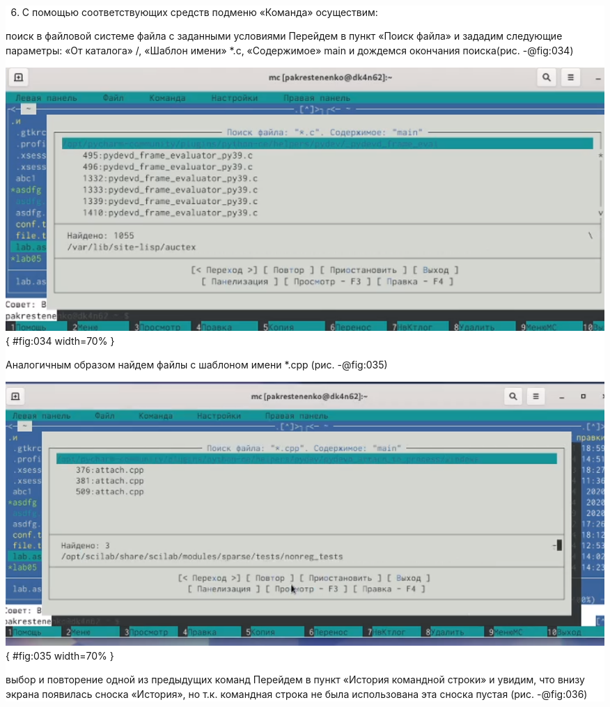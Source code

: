 6) С помощью соответствующих средств подменю «Команда» осуществим:

поиск в файловой системе файла с заданными условиями
Перейдем в пункт «Поиск файла» и зададим следующие
параметры: «От каталога» /, «Шаблон имени» *.с, «Содержимое» main  и дождемся окончания поиска(рис. -@fig:034)

![поиск файла](image/34.png){ #fig:034 width=70% } 

Аналогичным образом найдем файлы с шаблоном имени *.cpp (рис. -@fig:035)

![копирование](image/35.png){ #fig:035 width=70% }

выбор и повторение одной из предыдущих команд
Перейдем в пункт «История командной строки» и увидим, что
внизу экрана появилась сноска «История», но т.к. командная
строка не была использована эта сноска пустая (рис. -@fig:036)
